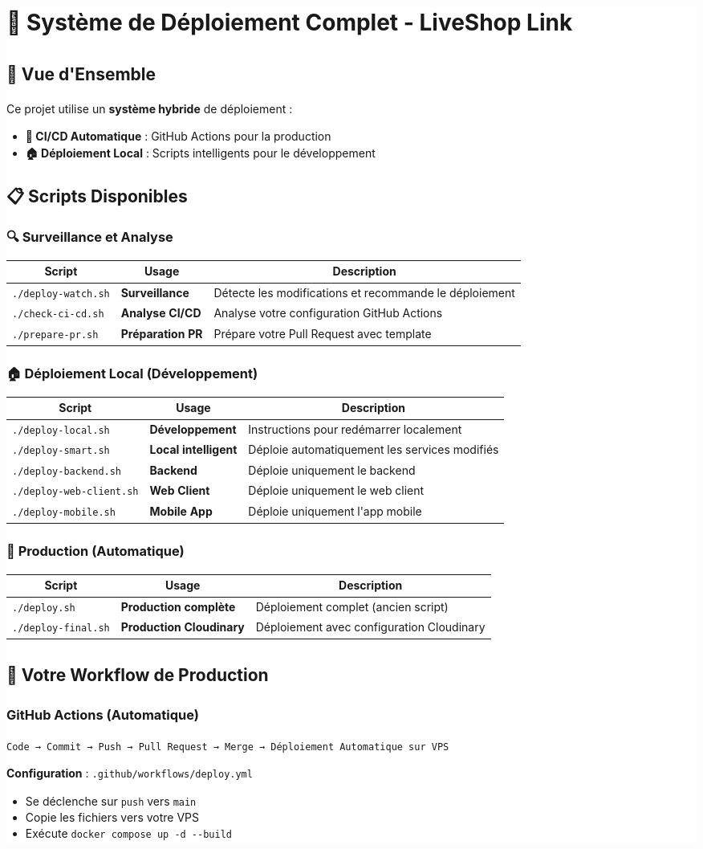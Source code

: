 # 🚀 Système de Déploiement Complet - LiveShop Link

## 🎯 Vue d'Ensemble

Ce projet utilise un **système hybride** de déploiement :
- **🔄 CI/CD Automatique** : GitHub Actions pour la production
- **🏠 Déploiement Local** : Scripts intelligents pour le développement

## 📋 **Scripts Disponibles**

### 🔍 **Surveillance et Analyse**
| Script | Usage | Description |
|--------|-------|-------------|
| `./deploy-watch.sh` | **Surveillance** | Détecte les modifications et recommande le déploiement |
| `./check-ci-cd.sh` | **Analyse CI/CD** | Analyse votre configuration GitHub Actions |
| `./prepare-pr.sh` | **Préparation PR** | Prépare votre Pull Request avec template |

### 🏠 **Déploiement Local (Développement)**
| Script | Usage | Description |
|--------|-------|-------------|
| `./deploy-local.sh` | **Développement** | Instructions pour redémarrer localement |
| `./deploy-smart.sh` | **Local intelligent** | Déploie automatiquement les services modifiés |
| `./deploy-backend.sh` | **Backend** | Déploie uniquement le backend |
| `./deploy-web-client.sh` | **Web Client** | Déploie uniquement le web client |
| `./deploy-mobile.sh` | **Mobile App** | Déploie uniquement l'app mobile |

### 🚀 **Production (Automatique)**
| Script | Usage | Description |
|--------|-------|-------------|
| `./deploy.sh` | **Production complète** | Déploiement complet (ancien script) |
| `./deploy-final.sh` | **Production Cloudinary** | Déploiement avec configuration Cloudinary |

## 🔄 **Votre Workflow de Production**

### **GitHub Actions (Automatique)**
```
Code → Commit → Push → Pull Request → Merge → Déploiement Automatique sur VPS
```

**Configuration** : `.github/workflows/deploy.yml`
- Se déclenche sur `push` vers `main`
- Copie les fichiers vers votre VPS
- Exécute `docker compose up -d --build`
